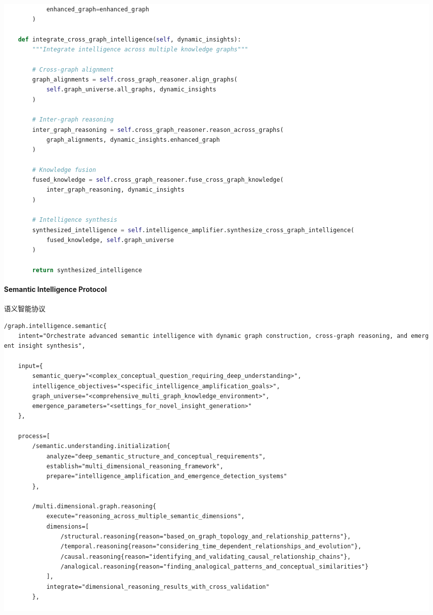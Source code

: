 ```python
            enhanced_graph=enhanced_graph
        )
        
    def integrate_cross_graph_intelligence(self, dynamic_insights):
        """Integrate intelligence across multiple knowledge graphs"""
        
        # Cross-graph alignment
        graph_alignments = self.cross_graph_reasoner.align_graphs(
            self.graph_universe.all_graphs, dynamic_insights
        )
        
        # Inter-graph reasoning
        inter_graph_reasoning = self.cross_graph_reasoner.reason_across_graphs(
            graph_alignments, dynamic_insights.enhanced_graph
        )
        
        # Knowledge fusion
        fused_knowledge = self.cross_graph_reasoner.fuse_cross_graph_knowledge(
            inter_graph_reasoning, dynamic_insights
        )
        
        # Intelligence synthesis
        synthesized_intelligence = self.intelligence_amplifier.synthesize_cross_graph_intelligence(
            fused_knowledge, self.graph_universe
        )
        
        return synthesized_intelligence
```

#### Semantic Intelligence Protocol
语义智能协议

```
/graph.intelligence.semantic{
    intent="Orchestrate advanced semantic intelligence with dynamic graph construction, cross-graph reasoning, and emergent insight synthesis",
    
    input={
        semantic_query="<complex_conceptual_question_requiring_deep_understanding>",
        intelligence_objectives="<specific_intelligence_amplification_goals>",
        graph_universe="<comprehensive_multi_graph_knowledge_environment>",
        emergence_parameters="<settings_for_novel_insight_generation>"
    },
    
    process=[
        /semantic.understanding.initialization{
            analyze="deep_semantic_structure_and_conceptual_requirements",
            establish="multi_dimensional_reasoning_framework",
            prepare="intelligence_amplification_and_emergence_detection_systems"
        },
        
        /multi.dimensional.graph.reasoning{
            execute="reasoning_across_multiple_semantic_dimensions",
            dimensions=[
                /structural.reasoning{reason="based_on_graph_topology_and_relationship_patterns"},
                /temporal.reasoning{reason="considering_time_dependent_relationships_and_evolution"},
                /causal.reasoning{reason="identifying_and_validating_causal_relationship_chains"},
                /analogical.reasoning{reason="finding_analogical_patterns_and_conceptual_similarities"}
            ],
            integrate="dimensional_reasoning_results_with_cross_validation"
        },
        
```
